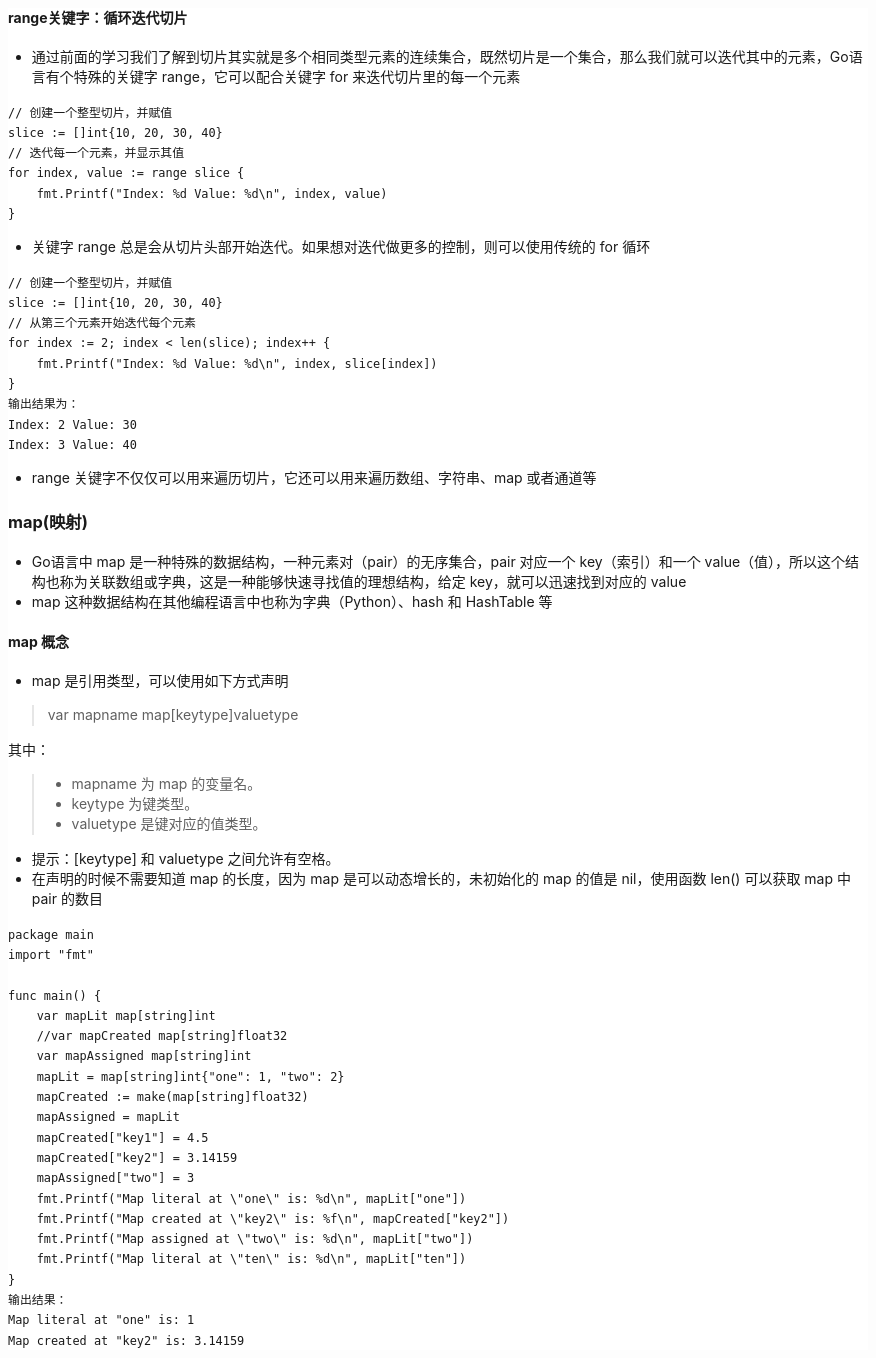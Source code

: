 
#### range关键字：循环迭代切片
* 通过前面的学习我们了解到切片其实就是多个相同类型元素的连续集合，既然切片是一个集合，那么我们就可以迭代其中的元素，Go语言有个特殊的关键字 range，它可以配合关键字 for 来迭代切片里的每一个元素
```
// 创建一个整型切片，并赋值
slice := []int{10, 20, 30, 40}
// 迭代每一个元素，并显示其值
for index, value := range slice {
    fmt.Printf("Index: %d Value: %d\n", index, value)
}
```
* 关键字 range 总是会从切片头部开始迭代。如果想对迭代做更多的控制，则可以使用传统的 for 循环

```
// 创建一个整型切片，并赋值
slice := []int{10, 20, 30, 40}
// 从第三个元素开始迭代每个元素
for index := 2; index < len(slice); index++ {
    fmt.Printf("Index: %d Value: %d\n", index, slice[index])
}
输出结果为：
Index: 2 Value: 30
Index: 3 Value: 40
```
* range 关键字不仅仅可以用来遍历切片，它还可以用来遍历数组、字符串、map 或者通道等


### map(映射)
* Go语言中 map 是一种特殊的数据结构，一种元素对（pair）的无序集合，pair 对应一个 key（索引）和一个 value（值），所以这个结构也称为关联数组或字典，这是一种能够快速寻找值的理想结构，给定 key，就可以迅速找到对应的 value
* map 这种数据结构在其他编程语言中也称为字典（Python）、hash 和 HashTable 等

#### map 概念
* map 是引用类型，可以使用如下方式声明
> var mapname map[keytype]valuetype

其中：
> * mapname 为 map 的变量名。
> * keytype 为键类型。
> * valuetype 是键对应的值类型。
* 提示：[keytype] 和 valuetype 之间允许有空格。
* 在声明的时候不需要知道 map 的长度，因为 map 是可以动态增长的，未初始化的 map 的值是 nil，使用函数 len() 可以获取 map 中 pair 的数目

```
package main
import "fmt"

func main() {
    var mapLit map[string]int
    //var mapCreated map[string]float32
    var mapAssigned map[string]int
    mapLit = map[string]int{"one": 1, "two": 2}
    mapCreated := make(map[string]float32)
    mapAssigned = mapLit
    mapCreated["key1"] = 4.5
    mapCreated["key2"] = 3.14159
    mapAssigned["two"] = 3
    fmt.Printf("Map literal at \"one\" is: %d\n", mapLit["one"])
    fmt.Printf("Map created at \"key2\" is: %f\n", mapCreated["key2"])
    fmt.Printf("Map assigned at \"two\" is: %d\n", mapLit["two"])
    fmt.Printf("Map literal at \"ten\" is: %d\n", mapLit["ten"])
}
输出结果：
Map literal at "one" is: 1
Map created at "key2" is: 3.14159
```
